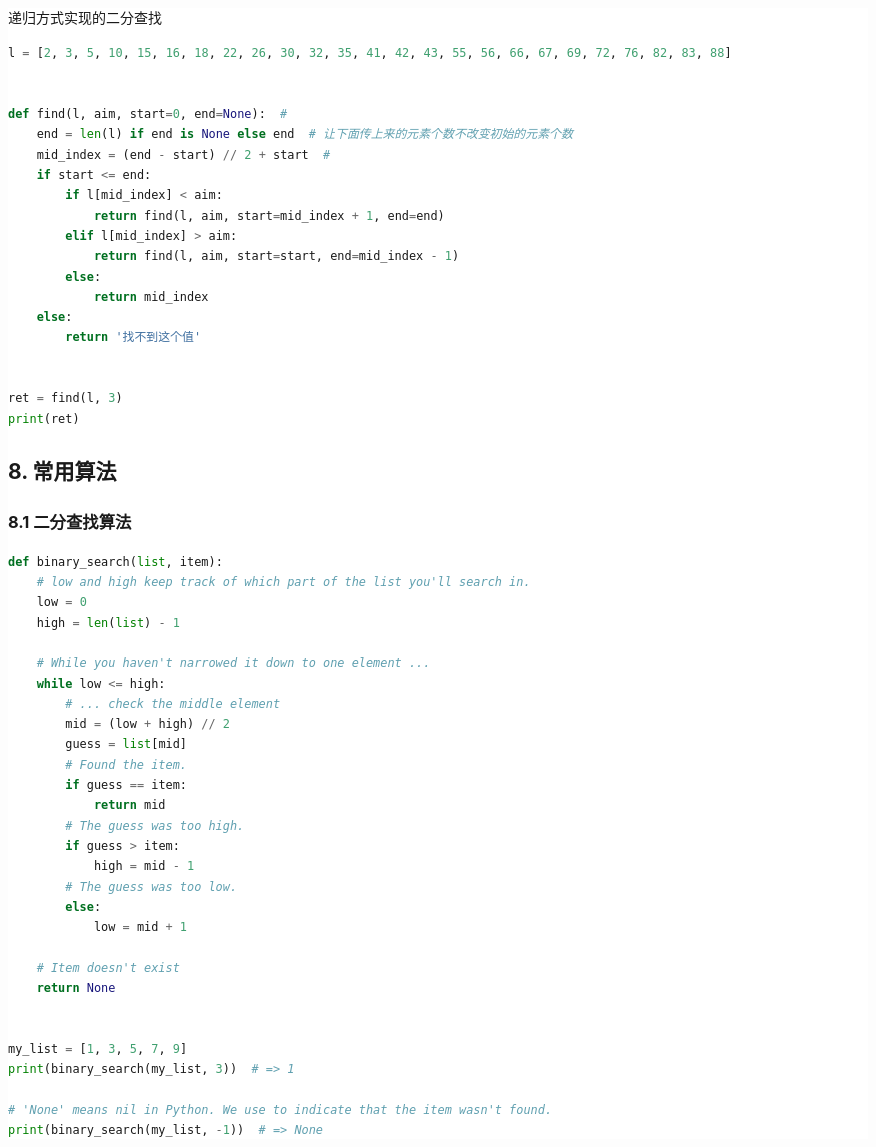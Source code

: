 递归方式实现的二分查找

```python
l = [2, 3, 5, 10, 15, 16, 18, 22, 26, 30, 32, 35, 41, 42, 43, 55, 56, 66, 67, 69, 72, 76, 82, 83, 88]


def find(l, aim, start=0, end=None):  #
    end = len(l) if end is None else end  # 让下面传上来的元素个数不改变初始的元素个数
    mid_index = (end - start) // 2 + start  #
    if start <= end:
        if l[mid_index] < aim:
            return find(l, aim, start=mid_index + 1, end=end)
        elif l[mid_index] > aim:
            return find(l, aim, start=start, end=mid_index - 1)
        else:
            return mid_index
    else:
        return '找不到这个值'


ret = find(l, 3)
print(ret)
```

## 8. 常用算法

### 8.1 二分查找算法

```python
def binary_search(list, item):
    # low and high keep track of which part of the list you'll search in.
    low = 0
    high = len(list) - 1

    # While you haven't narrowed it down to one element ...
    while low <= high:
        # ... check the middle element
        mid = (low + high) // 2
        guess = list[mid]
        # Found the item.
        if guess == item:
            return mid
        # The guess was too high.
        if guess > item:
            high = mid - 1
        # The guess was too low.
        else:
            low = mid + 1

    # Item doesn't exist
    return None


my_list = [1, 3, 5, 7, 9]
print(binary_search(my_list, 3))  # => 1

# 'None' means nil in Python. We use to indicate that the item wasn't found.
print(binary_search(my_list, -1))  # => None
```
